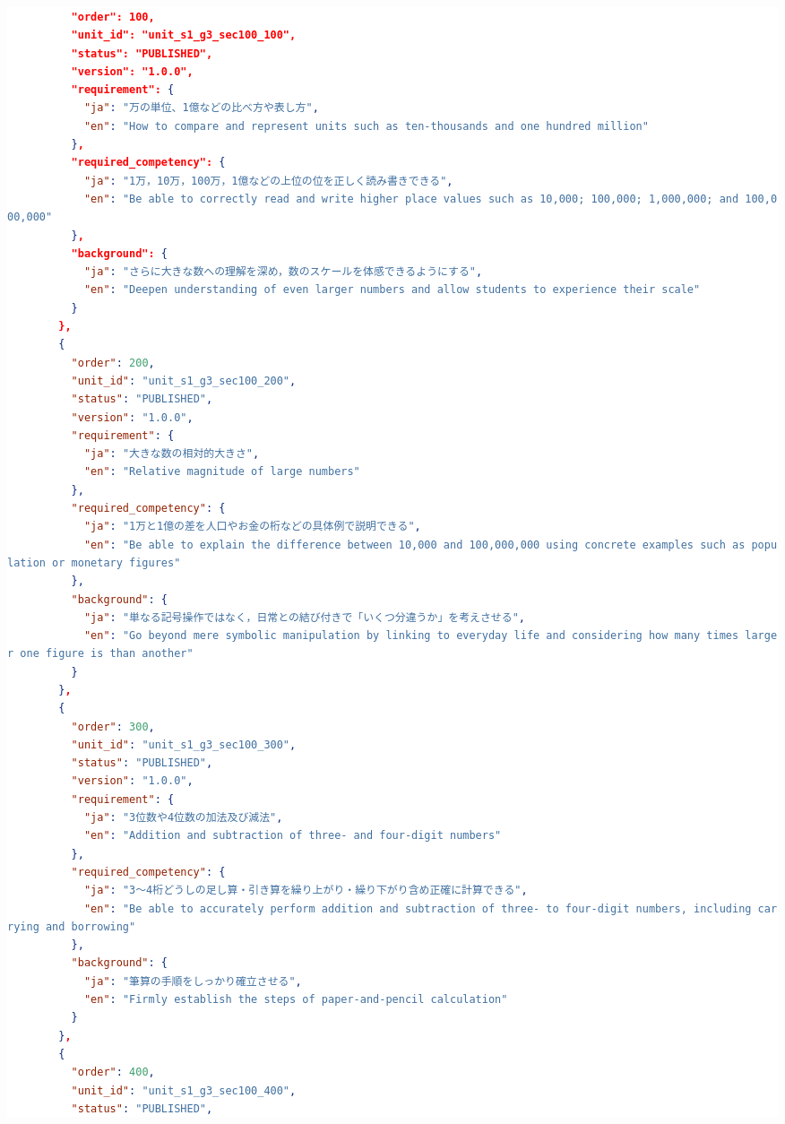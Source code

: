 ```json
          "order": 100,
          "unit_id": "unit_s1_g3_sec100_100",
          "status": "PUBLISHED",
          "version": "1.0.0",
          "requirement": {
            "ja": "万の単位、1億などの比べ方や表し方",
            "en": "How to compare and represent units such as ten-thousands and one hundred million"
          },
          "required_competency": {
            "ja": "1万，10万，100万，1億などの上位の位を正しく読み書きできる",
            "en": "Be able to correctly read and write higher place values such as 10,000; 100,000; 1,000,000; and 100,000,000"
          },
          "background": {
            "ja": "さらに大きな数への理解を深め，数のスケールを体感できるようにする",
            "en": "Deepen understanding of even larger numbers and allow students to experience their scale"
          }
        },
        {
          "order": 200,
          "unit_id": "unit_s1_g3_sec100_200",
          "status": "PUBLISHED",
          "version": "1.0.0",
          "requirement": {
            "ja": "大きな数の相対的大きさ",
            "en": "Relative magnitude of large numbers"
          },
          "required_competency": {
            "ja": "1万と1億の差を人口やお金の桁などの具体例で説明できる",
            "en": "Be able to explain the difference between 10,000 and 100,000,000 using concrete examples such as population or monetary figures"
          },
          "background": {
            "ja": "単なる記号操作ではなく，日常との結び付きで「いくつ分違うか」を考えさせる",
            "en": "Go beyond mere symbolic manipulation by linking to everyday life and considering how many times larger one figure is than another"
          }
        },
        {
          "order": 300,
          "unit_id": "unit_s1_g3_sec100_300",
          "status": "PUBLISHED",
          "version": "1.0.0",
          "requirement": {
            "ja": "3位数や4位数の加法及び減法",
            "en": "Addition and subtraction of three- and four-digit numbers"
          },
          "required_competency": {
            "ja": "3～4桁どうしの足し算・引き算を繰り上がり・繰り下がり含め正確に計算できる",
            "en": "Be able to accurately perform addition and subtraction of three- to four-digit numbers, including carrying and borrowing"
          },
          "background": {
            "ja": "筆算の手順をしっかり確立させる",
            "en": "Firmly establish the steps of paper-and-pencil calculation"
          }
        },
        {
          "order": 400,
          "unit_id": "unit_s1_g3_sec100_400",
          "status": "PUBLISHED",
```